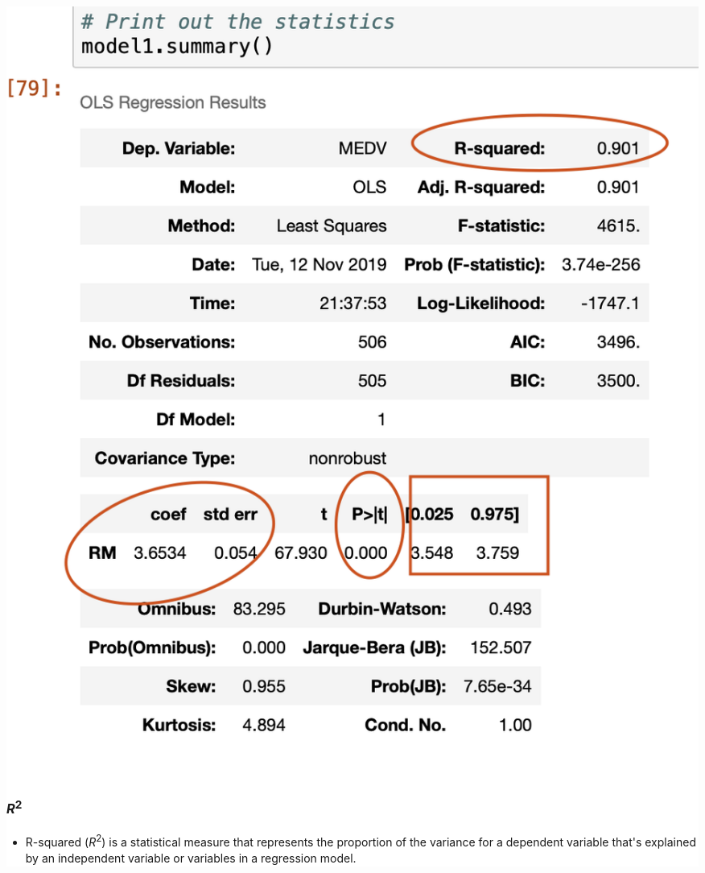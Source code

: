 ![](model1.png)

### $R^2$
- R-squared ($R^2$) is a statistical measure that represents the proportion of the variance for a dependent variable that's explained by an independent variable or variables in a regression model. 
